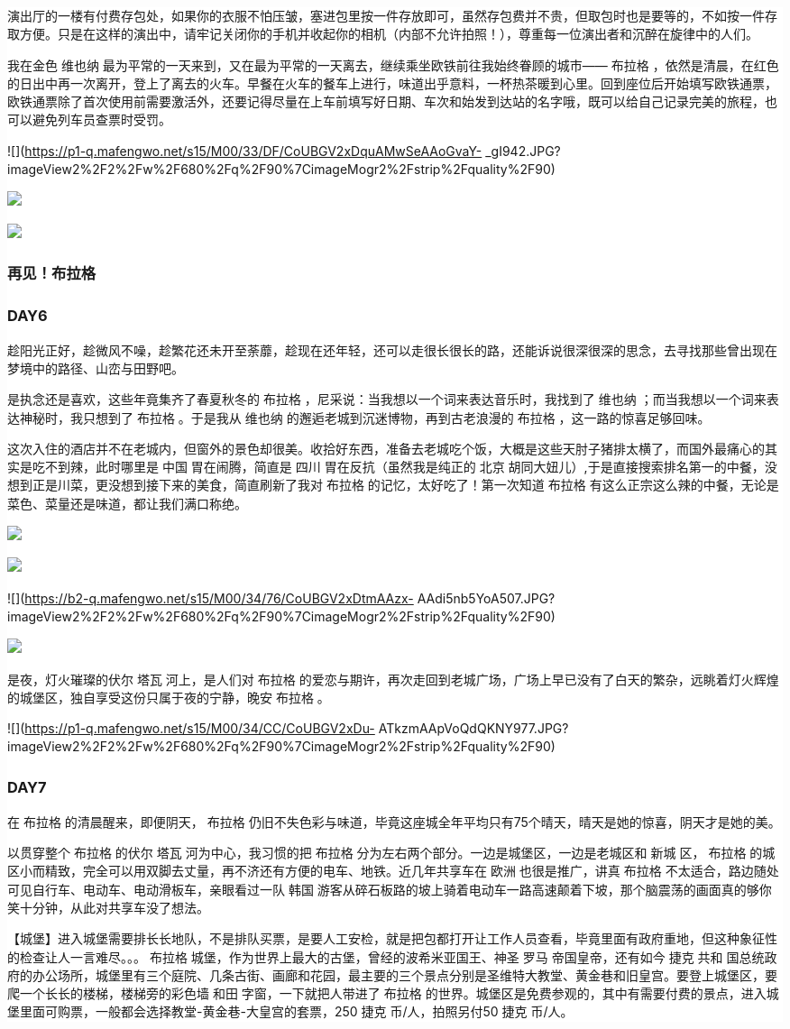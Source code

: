 演出厅的一楼有付费存包处，如果你的衣服不怕压皱，塞进包里按一件存放即可，虽然存包费并不贵，但取包时也是要等的，不如按一件存取方便。只是在这样的演出中，请牢记关闭你的手机并收起你的相机（内部不允许拍照！），尊重每一位演出者和沉醉在旋律中的人们。

我在金色 维也纳 最为平常的一天来到，又在最为平常的一天离去，继续乘坐欧铁前往我始终眷顾的城市—— 布拉格
，依然是清晨，在红色的日出中再一次离开，登上了离去的火车。早餐在火车的餐车上进行，味道出乎意料，一杯热茶暖到心里。回到座位后开始填写欧铁通票，欧铁通票除了首次使用前需要激活外，还要记得尽量在上车前填写好日期、车次和始发到达站的名字哦，既可以给自己记录完美的旅程，也可以避免列车员查票时受罚。

![](https://p1-q.mafengwo.net/s15/M00/33/DF/CoUBGV2xDquAMwSeAAoGvaY-
_gI942.JPG?imageView2%2F2%2Fw%2F680%2Fq%2F90%7CimageMogr2%2Fstrip%2Fquality%2F90)

![](https://b3-q.mafengwo.net/s15/M00/33/E3/CoUBGV2xDqyATE8UAAanCF6BIUM728.JPG?imageView2%2F2%2Fw%2F680%2Fq%2F90%7CimageMogr2%2Fstrip%2Fquality%2F90)

![](https://b4-q.mafengwo.net/s15/M00/33/E7/CoUBGV2xDq2AehhzAAcALETJ_UQ741.JPG?imageView2%2F2%2Fw%2F680%2Fq%2F90%7CimageMogr2%2Fstrip%2Fquality%2F90)

### 再见！布拉格

### DAY6

趁阳光正好，趁微风不噪，趁繁花还未开至荼蘼，趁现在还年轻，还可以走很长很长的路，还能诉说很深很深的思念，去寻找那些曾出现在梦境中的路径、山峦与田野吧。

是执念还是喜欢，这些年竟集齐了春夏秋冬的 布拉格 ，尼采说：当我想以一个词来表达音乐时，我找到了 维也纳 ；而当我想以一个词来表达神秘时，我只想到了 布拉格
。于是我从 维也纳 的邂逅老城到沉迷博物，再到古老浪漫的 布拉格 ，这一路的惊喜足够回味。

这次入住的酒店并不在老城内，但窗外的景色却很美。收拾好东西，准备去老城吃个饭，大概是这些天肘子猪排太横了，而国外最痛心的其实是吃不到辣，此时哪里是 中国
胃在闹腾，简直是 四川 胃在反抗（虽然我是纯正的 北京 胡同大妞儿）,于是直接搜索排名第一的中餐，没想到正是川菜，更没想到接下来的美食，简直刷新了我对
布拉格 的记忆，太好吃了！第一次知道 布拉格 有这么正宗这么辣的中餐，无论是菜色、菜量还是味道，都让我们满口称绝。

![](https://n2-q.mafengwo.net/s15/M00/34/6D/CoUBGV2xDtaAeF2ZAAkiZPwM9MA386.JPG?imageView2%2F2%2Fw%2F680%2Fq%2F90%7CimageMogr2%2Fstrip%2Fquality%2F90)

![](https://p2-q.mafengwo.net/s15/M00/34/6F/CoUBGV2xDteAHbXGAAUtmOOLDvA118.JPG?imageView2%2F2%2Fw%2F680%2Fq%2F90%7CimageMogr2%2Fstrip%2Fquality%2F90)

![](https://b2-q.mafengwo.net/s15/M00/34/76/CoUBGV2xDtmAAzx-
AAdi5nb5YoA507.JPG?imageView2%2F2%2Fw%2F680%2Fq%2F90%7CimageMogr2%2Fstrip%2Fquality%2F90)

![](https://b2-q.mafengwo.net/s15/M00/34/79/CoUBGV2xDtqAGUDwAAxPw_4LWSQ158.JPG?imageView2%2F2%2Fw%2F680%2Fq%2F90%7CimageMogr2%2Fstrip%2Fquality%2F90)

是夜，灯火璀璨的伏尔 塔瓦 河上，是人们对 布拉格
的爱恋与期许，再次走回到老城广场，广场上早已没有了白天的繁杂，远眺着灯火辉煌的城堡区，独自享受这份只属于夜的宁静，晚安 布拉格 。

![](https://p1-q.mafengwo.net/s15/M00/34/CC/CoUBGV2xDu-
ATkzmAApVoQdQKNY977.JPG?imageView2%2F2%2Fw%2F680%2Fq%2F90%7CimageMogr2%2Fstrip%2Fquality%2F90)

### DAY7

在 布拉格 的清晨醒来，即便阴天， 布拉格 仍旧不失色彩与味道，毕竟这座城全年平均只有75个晴天，晴天是她的惊喜，阴天才是她的美。

以贯穿整个 布拉格 的伏尔 塔瓦 河为中心，我习惯的把 布拉格 分为左右两个部分。一边是城堡区，一边是老城区和 新城 区， 布拉格
的城区小而精致，完全可以用双脚去丈量，再不济还有方便的电车、地铁。近几年共享车在 欧洲 也很是推广，讲真 布拉格
不太适合，路边随处可见自行车、电动车、电动滑板车，亲眼看过一队 韩国
游客从碎石板路的坡上骑着电动车一路高速颠着下坡，那个脑震荡的画面真的够你笑十分钟，从此对共享车没了想法。

【城堡】进入城堡需要排长长地队，不是排队买票，是要人工安检，就是把包都打开让工作人员查看，毕竟里面有政府重地，但这种象征性的检查让人一言难尽。。。 布拉格
城堡，作为世界上最大的古堡，曾经的波希米亚国王、神圣 罗马 帝国皇帝，还有如今 捷克 共和
国总统政府的办公场所，城堡里有三个庭院、几条古街、画廊和花园，最主要的三个景点分别是圣维特大教堂、黄金巷和旧皇宫。要登上城堡区，要爬一个长长的楼梯，楼梯旁的彩色墙
和田 字窗，一下就把人带进了 布拉格 的世界。城堡区是免费参观的，其中有需要付费的景点，进入城堡里面可购票，一般都会选择教堂-黄金巷-大皇宫的套票，250
捷克 币/人，拍照另付50 捷克 币/人。
